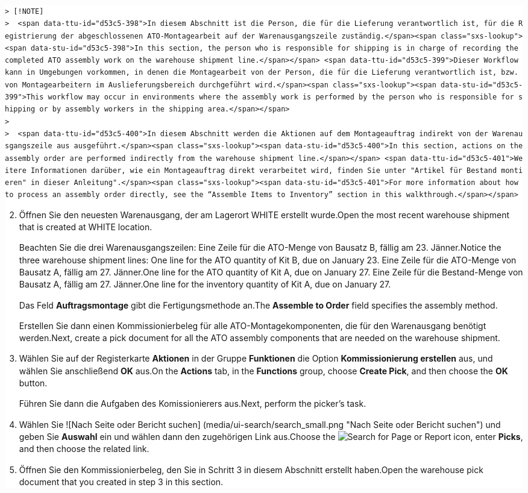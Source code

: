     > [!NOTE]  
    >  <span data-ttu-id="d53c5-398">In diesem Abschnitt ist die Person, die für die Lieferung verantwortlich ist, für die Registrierung der abgeschlossenen ATO-Montagearbeit auf der Warenausgangszeile zuständig.</span><span class="sxs-lookup"><span data-stu-id="d53c5-398">In this section, the person who is responsible for shipping is in charge of recording the completed ATO assembly work on the warehouse shipment line.</span></span> <span data-ttu-id="d53c5-399">Dieser Workflow kann in Umgebungen vorkommen, in denen die Montagearbeit von der Person, die für die Lieferung verantwortlich ist, bzw. von Montagearbeitern im Auslieferungsbereich durchgeführt wird.</span><span class="sxs-lookup"><span data-stu-id="d53c5-399">This workflow may occur in environments where the assembly work is performed by the person who is responsible for shipping or by assembly workers in the shipping area.</span></span>  
    >   
    >  <span data-ttu-id="d53c5-400">In diesem Abschnitt werden die Aktionen auf dem Montageauftrag indirekt von der Warenausgangszeile aus ausgeführt.</span><span class="sxs-lookup"><span data-stu-id="d53c5-400">In this section, actions on the assembly order are performed indirectly from the warehouse shipment line.</span></span> <span data-ttu-id="d53c5-401">Weitere Informationen darüber, wie ein Montageauftrag direkt verarbeitet wird, finden Sie unter "Artikel für Bestand montieren" in dieser Anleitung".</span><span class="sxs-lookup"><span data-stu-id="d53c5-401">For more information about how to process an assembly order directly, see the “Assemble Items to Inventory” section in this walkthrough.</span></span>  

2.  <span data-ttu-id="d53c5-402">Öffnen Sie den neuesten Warenausgang, der am Lagerort WHITE erstellt wurde.</span><span class="sxs-lookup"><span data-stu-id="d53c5-402">Open the most recent warehouse shipment that is created at WHITE location.</span></span>  

    <span data-ttu-id="d53c5-403">Beachten Sie die drei Warenausgangszeilen: Eine Zeile für die ATO-Menge von Bausatz B, fällig am 23. Jänner.</span><span class="sxs-lookup"><span data-stu-id="d53c5-403">Notice the three warehouse shipment lines: One line for the ATO quantity of Kit B, due on January 23.</span></span> <span data-ttu-id="d53c5-404">Eine Zeile für die ATO-Menge von Bausatz A, fällig am 27. Jänner.</span><span class="sxs-lookup"><span data-stu-id="d53c5-404">One line for the ATO quantity of Kit A, due on January 27.</span></span> <span data-ttu-id="d53c5-405">Eine Zeile für die Bestand-Menge von Bausatz A, fällig am 27. Jänner.</span><span class="sxs-lookup"><span data-stu-id="d53c5-405">One line for the inventory quantity of Kit A, due on January 27.</span></span>  

    <span data-ttu-id="d53c5-406">Das Feld **Auftragsmontage** gibt die Fertigungsmethode an.</span><span class="sxs-lookup"><span data-stu-id="d53c5-406">The **Assemble to Order** field specifies the assembly method.</span></span>

    <span data-ttu-id="d53c5-407">Erstellen Sie dann einen Kommissionierbeleg für alle ATO-Montagekomponenten, die für den Warenausgang benötigt werden.</span><span class="sxs-lookup"><span data-stu-id="d53c5-407">Next, create a pick document for all the ATO assembly components that are needed on the warehouse shipment.</span></span>  

3.  <span data-ttu-id="d53c5-408">Wählen Sie auf der Registerkarte **Aktionen** in der Gruppe **Funktionen** die Option **Kommissionierung erstellen** aus, und wählen Sie anschließend **OK** aus.</span><span class="sxs-lookup"><span data-stu-id="d53c5-408">On the **Actions** tab, in the **Functions** group, choose **Create Pick**, and then choose the **OK** button.</span></span>  

    <span data-ttu-id="d53c5-409">Führen Sie dann die Aufgaben des Komissionierers aus.</span><span class="sxs-lookup"><span data-stu-id="d53c5-409">Next, perform the picker’s task.</span></span>  

4.  <span data-ttu-id="d53c5-410">Wählen Sie ![Nach Seite oder Bericht suchen] (media/ui-search/search_small.png "Nach Seite oder Bericht suchen") und geben Sie **Auswahl** ein und wählen dann den zugehörigen Link aus.</span><span class="sxs-lookup"><span data-stu-id="d53c5-410">Choose the ![Search for Page or Report](media/ui-search/search_small.png "Search for Page or Report icon") icon, enter **Picks**, and then choose the related link.</span></span>  
5.  <span data-ttu-id="d53c5-411">Öffnen Sie den Kommissionierbeleg, den Sie in Schritt 3 in diesem Abschnitt erstellt haben.</span><span class="sxs-lookup"><span data-stu-id="d53c5-411">Open the warehouse pick document that you created in step 3 in this section.</span></span>  
